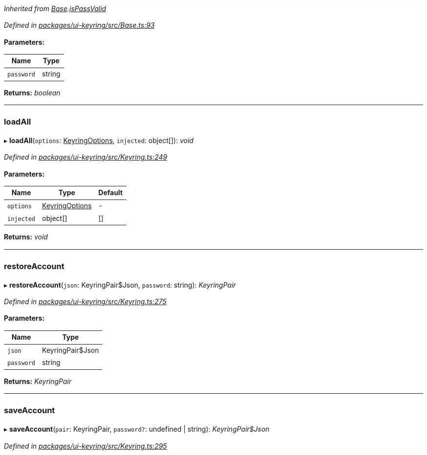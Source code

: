 *Inherited from [Base](_base_.base.md).[isPassValid](_base_.base.md#ispassvalid)*

*Defined in [packages/ui-keyring/src/Base.ts:93](https://github.com/polkadot-js/ui/blob/e320d943a/packages/ui-keyring/src/Base.ts#L93)*

**Parameters:**

Name | Type |
------ | ------ |
`password` | string |

**Returns:** *boolean*

___

###  loadAll

▸ **loadAll**(`options`: [KeyringOptions](../interfaces/_types_.keyringoptions.md), `injected`: object[]): *void*

*Defined in [packages/ui-keyring/src/Keyring.ts:249](https://github.com/polkadot-js/ui/blob/e320d943a/packages/ui-keyring/src/Keyring.ts#L249)*

**Parameters:**

Name | Type | Default |
------ | ------ | ------ |
`options` | [KeyringOptions](../interfaces/_types_.keyringoptions.md) | - |
`injected` | object[] | [] |

**Returns:** *void*

___

###  restoreAccount

▸ **restoreAccount**(`json`: KeyringPair$Json, `password`: string): *KeyringPair*

*Defined in [packages/ui-keyring/src/Keyring.ts:275](https://github.com/polkadot-js/ui/blob/e320d943a/packages/ui-keyring/src/Keyring.ts#L275)*

**Parameters:**

Name | Type |
------ | ------ |
`json` | KeyringPair$Json |
`password` | string |

**Returns:** *KeyringPair*

___

###  saveAccount

▸ **saveAccount**(`pair`: KeyringPair, `password?`: undefined | string): *KeyringPair$Json*

*Defined in [packages/ui-keyring/src/Keyring.ts:295](https://github.com/polkadot-js/ui/blob/e320d943a/packages/ui-keyring/src/Keyring.ts#L295)*
